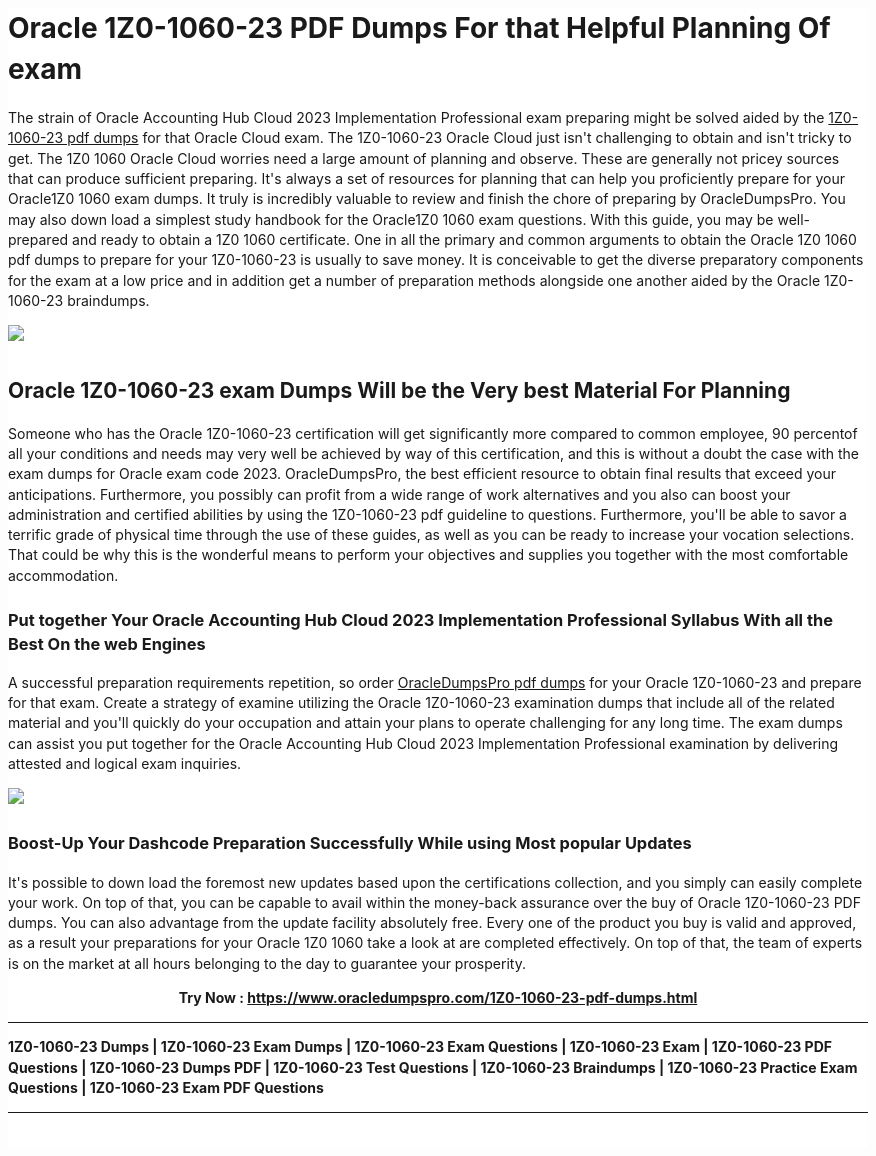 <h1>Oracle 1Z0-1060-23 PDF Dumps For that Helpful Planning Of exam</h1><p>The strain of Oracle Accounting Hub Cloud 2023 Implementation Professional exam preparing might be solved aided by the <a href="https://www.oracledumpspro.com/1Z0-1060-23-pdf-dumps.html">1Z0-1060-23 pdf dumps</a> for that Oracle Cloud exam. The 1Z0-1060-23 Oracle Cloud just isn't challenging to obtain and isn't tricky to get. The 1Z0 1060 Oracle Cloud worries need a large amount of planning and observe. These are generally not pricey sources that can produce sufficient preparing. It's always a set of resources for planning that can help you proficiently prepare for your Oracle1Z0 1060 exam dumps. It truly is incredibly valuable to review and finish the chore of preparing by OracleDumpsPro. You may also down load a simplest study handbook for the Oracle1Z0 1060 exam questions. With this guide, you may be well-prepared and ready to obtain a 1Z0 1060 certificate. One in all the primary and common arguments to obtain the Oracle 1Z0 1060 pdf dumps to prepare for your 1Z0-1060-23 is usually to save money. It is conceivable to get the diverse preparatory components for the exam at a low price and in addition get a number of preparation methods alongside one another aided by the Oracle 1Z0-1060-23 braindumps.</p><p><img src="https://i.ibb.co/GQL1wqP/2.jpg" width="100%" /></p><h2>Oracle 1Z0-1060-23 exam Dumps Will be the Very best Material For Planning</h2><p>Someone who has the Oracle 1Z0-1060-23 certification will get significantly more compared to common employee, 90 percentof all your conditions and needs may very well be achieved by way of this certification, and this is without a doubt the case with the exam dumps for Oracle exam code 2023. OracleDumpsPro, the best efficient resource to obtain final results that exceed your anticipations. Furthermore, you possibly can profit from a wide range of work alternatives and you also can boost your administration and certified abilities by using the  1Z0-1060-23 pdf guideline to questions. Furthermore, you'll be able to savor a terrific grade of physical time through the use of these guides, as well as you can be ready to increase your vocation selections. That could be why this is the wonderful means to perform your objectives and supplies you together with the most comfortable accommodation.</p><h3>Put together Your Oracle Accounting Hub Cloud 2023 Implementation Professional Syllabus With all the Best On the web Engines</h3><p>A successful preparation requirements repetition, so order <a href="https://www.oracledumpspro.com">OracleDumpsPro pdf dumps</a> for your Oracle 1Z0-1060-23 and prepare for that exam. Create a strategy of examine utilizing the Oracle 1Z0-1060-23 examination dumps that include all of the related material and you'll quickly do your occupation and attain your plans to operate challenging for any long time. The exam dumps can assist you put together for the Oracle Accounting Hub Cloud 2023 Implementation Professional examination by delivering attested and logical exam inquiries.</p><p><img src="https://i.ibb.co/bWf3mhn/1.jpg" width="100%" /></p><h3>Boost-Up Your Dashcode Preparation Successfully While using Most popular Updates</h3><p>It's possible to down load the foremost new updates based upon the certifications collection, and you simply can easily complete your work. On top of that, you can be capable to avail within the money-back assurance over the buy of Oracle 1Z0-1060-23 PDF dumps. You can also advantage from the update facility absolutely free. Every one of the product you buy is valid and approved, as a result your preparations for your Oracle 1Z0 1060 take a look at are completed effectively. On top of that, the team of experts is on the market at all hours belonging to the day to guarantee your prosperity.</p><p style="text-align: center;"><strong>Try Now : <a href="https://www.oracledumpspro.com/1Z0-1060-23-pdf-dumps.html">https://www.oracledumpspro.com/1Z0-1060-23-pdf-dumps.html</a></strong></p><hr /><p><strong>1Z0-1060-23 Dumps | 1Z0-1060-23 Exam Dumps | 1Z0-1060-23 Exam Questions | 1Z0-1060-23 Exam | 1Z0-1060-23 PDF Questions | 1Z0-1060-23 Dumps PDF | 1Z0-1060-23 Test Questions | 1Z0-1060-23 Braindumps | 1Z0-1060-23 Practice Exam Questions | 1Z0-1060-23 Exam PDF Questions</strong></p><hr /><p>&nbsp;</p>
